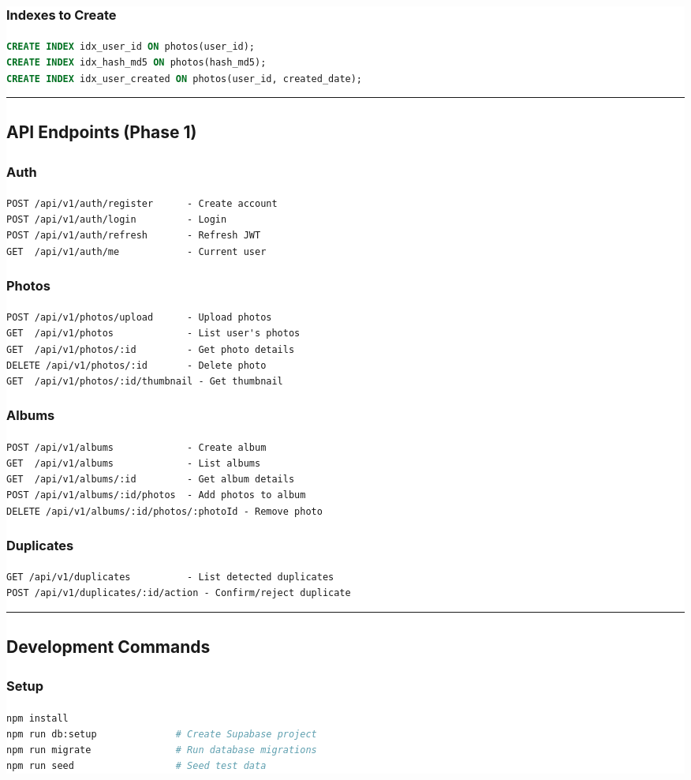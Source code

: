 ### Indexes to Create
```sql
CREATE INDEX idx_user_id ON photos(user_id);
CREATE INDEX idx_hash_md5 ON photos(hash_md5);
CREATE INDEX idx_user_created ON photos(user_id, created_date);
```

---

## API Endpoints (Phase 1)

### Auth
```
POST /api/v1/auth/register      - Create account
POST /api/v1/auth/login         - Login
POST /api/v1/auth/refresh       - Refresh JWT
GET  /api/v1/auth/me            - Current user
```

### Photos
```
POST /api/v1/photos/upload      - Upload photos
GET  /api/v1/photos             - List user's photos
GET  /api/v1/photos/:id         - Get photo details
DELETE /api/v1/photos/:id       - Delete photo
GET  /api/v1/photos/:id/thumbnail - Get thumbnail
```

### Albums
```
POST /api/v1/albums             - Create album
GET  /api/v1/albums             - List albums
GET  /api/v1/albums/:id         - Get album details
POST /api/v1/albums/:id/photos  - Add photos to album
DELETE /api/v1/albums/:id/photos/:photoId - Remove photo
```

### Duplicates
```
GET /api/v1/duplicates          - List detected duplicates
POST /api/v1/duplicates/:id/action - Confirm/reject duplicate
```

---

## Development Commands

### Setup
```bash
npm install
npm run db:setup              # Create Supabase project
npm run migrate               # Run database migrations
npm run seed                  # Seed test data
```
